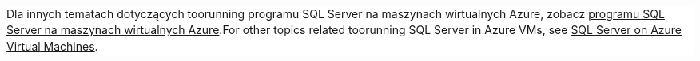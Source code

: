 <span data-ttu-id="70f51-201">Dla innych tematach dotyczących toorunning programu SQL Server na maszynach wirtualnych Azure, zobacz [programu SQL Server na maszynach wirtualnych Azure](../sql/virtual-machines-windows-sql-server-iaas-overview.md).</span><span class="sxs-lookup"><span data-stu-id="70f51-201">For other topics related toorunning SQL Server in Azure VMs, see [SQL Server on Azure Virtual Machines](../sql/virtual-machines-windows-sql-server-iaas-overview.md).</span></span>

